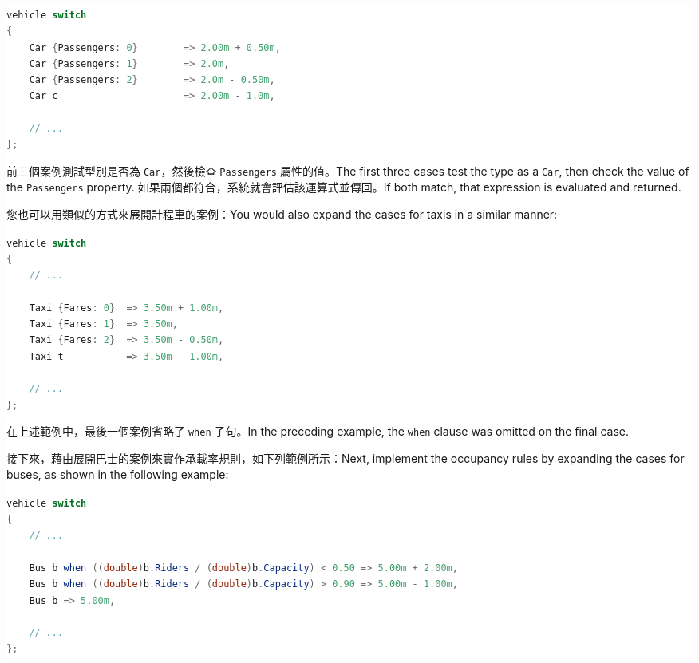 ```csharp
vehicle switch
{
    Car {Passengers: 0}        => 2.00m + 0.50m,
    Car {Passengers: 1}        => 2.0m,
    Car {Passengers: 2}        => 2.0m - 0.50m,
    Car c                      => 2.00m - 1.0m,

    // ...
};
```

<span data-ttu-id="b3b20-181">前三個案例測試型別是否為 `Car`，然後檢查 `Passengers` 屬性的值。</span><span class="sxs-lookup"><span data-stu-id="b3b20-181">The first three cases test the type as a `Car`, then check the value of the `Passengers` property.</span></span> <span data-ttu-id="b3b20-182">如果兩個都符合，系統就會評估該運算式並傳回。</span><span class="sxs-lookup"><span data-stu-id="b3b20-182">If both match, that expression is evaluated and returned.</span></span>

<span data-ttu-id="b3b20-183">您也可以用類似的方式來展開計程車的案例：</span><span class="sxs-lookup"><span data-stu-id="b3b20-183">You would also expand the cases for taxis in a similar manner:</span></span>

```csharp
vehicle switch
{
    // ...

    Taxi {Fares: 0}  => 3.50m + 1.00m,
    Taxi {Fares: 1}  => 3.50m,
    Taxi {Fares: 2}  => 3.50m - 0.50m,
    Taxi t           => 3.50m - 1.00m,

    // ...
};
```

<span data-ttu-id="b3b20-184">在上述範例中，最後一個案例省略了 `when` 子句。</span><span class="sxs-lookup"><span data-stu-id="b3b20-184">In the preceding example, the `when` clause was omitted on the final case.</span></span>

<span data-ttu-id="b3b20-185">接下來，藉由展開巴士的案例來實作承載率規則，如下列範例所示：</span><span class="sxs-lookup"><span data-stu-id="b3b20-185">Next, implement the occupancy rules by expanding the cases for buses, as shown in the following example:</span></span>

```csharp
vehicle switch
{
    // ...

    Bus b when ((double)b.Riders / (double)b.Capacity) < 0.50 => 5.00m + 2.00m,
    Bus b when ((double)b.Riders / (double)b.Capacity) > 0.90 => 5.00m - 1.00m,
    Bus b => 5.00m,

    // ...
};
```
